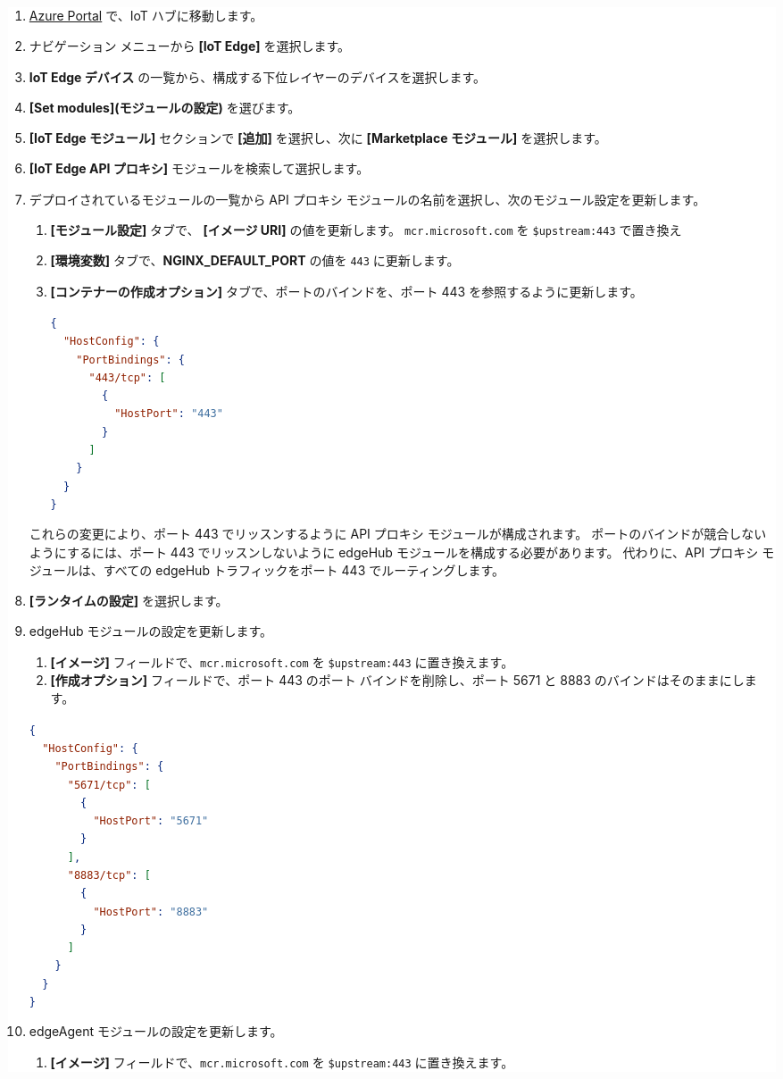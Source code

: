 1. [Azure Portal](https://portal.azure.com) で、IoT ハブに移動します。
1. ナビゲーション メニューから **[IoT Edge]** を選択します。
1. **IoT Edge デバイス** の一覧から、構成する下位レイヤーのデバイスを選択します。
1. **[Set modules]\(モジュールの設定\)** を選びます。
1. **[IoT Edge モジュール]** セクションで **[追加]** を選択し、次に **[Marketplace モジュール]** を選択します。
1. **[IoT Edge API プロキシ]** モジュールを検索して選択します。
1. デプロイされているモジュールの一覧から API プロキシ モジュールの名前を選択し、次のモジュール設定を更新します。
   1. **[モジュール設定]** タブで、 **[イメージ URI]** の値を更新します。 `mcr.microsoft.com` を `$upstream:443` で置き換え
   1. **[環境変数]** タブで、**NGINX_DEFAULT_PORT** の値を `443` に更新します。
   1. **[コンテナーの作成オプション]** タブで、ポートのバインドを、ポート 443 を参照するように更新します。

      ```json
      {
        "HostConfig": {
          "PortBindings": {
            "443/tcp": [
              {
                "HostPort": "443"
              }
            ]
          }
        }
      }
      ```

   これらの変更により、ポート 443 でリッスンするように API プロキシ モジュールが構成されます。 ポートのバインドが競合しないようにするには、ポート 443 でリッスンしないように edgeHub モジュールを構成する必要があります。 代わりに、API プロキシ モジュールは、すべての edgeHub トラフィックをポート 443 でルーティングします。

1. **[ランタイムの設定]** を選択します。
1. edgeHub モジュールの設定を更新します。

   1. **[イメージ]** フィールドで、`mcr.microsoft.com` を `$upstream:443` に置き換えます。
   1. **[作成オプション]** フィールドで、ポート 443 のポート バインドを削除し、ポート 5671 と 8883 のバインドはそのままにします。

   ```json
   {
     "HostConfig": {
       "PortBindings": {
         "5671/tcp": [
           {
             "HostPort": "5671"
           }
         ],
         "8883/tcp": [
           {
             "HostPort": "8883"
           }
         ]
       }
     }
   }
   ```

1. edgeAgent モジュールの設定を更新します。
   1. **[イメージ]** フィールドで、`mcr.microsoft.com` を `$upstream:443` に置き換えます。
